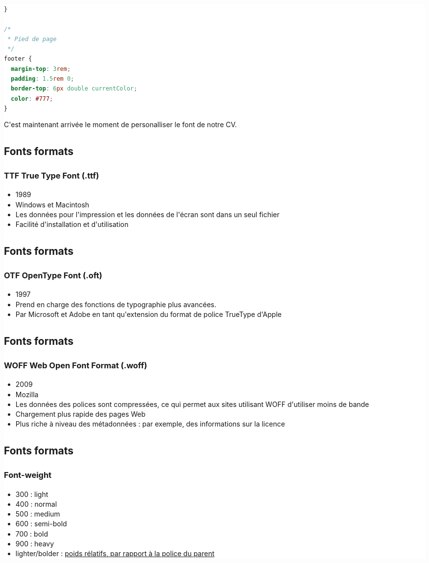 ```css
}

/*
 * Pied de page
 */
footer {
  margin-top: 3rem;
  padding: 1.5rem 0;
  border-top: 6px double currentColor;
  color: #777;
}
```

C'est maintenant arrivée le moment de personalliser le font de notre CV. 

## Fonts formats

### TTF True Type Font (.ttf)

- 1989
- Windows et Macintosh
- Les données pour l'impression et les données de l'écran sont dans un seul fichier
- Facilité d'installation et d'utilisation

## Fonts formats

### OTF OpenType Font (.oft)

- 1997
- Prend en charge des fonctions de typographie plus avancées.
- Par Microsoft et Adobe en tant qu'extension du format de police TrueType d'Apple

## Fonts formats

### WOFF Web Open Font Format (.woff)

- 2009
- Mozilla
- Les données des polices sont compressées, ce qui permet aux sites utilisant WOFF d'utiliser moins de bande
- Chargement plus rapide des pages Web
- Plus riche à niveau des métadonnées : par exemple, des informations sur la licence

## Fonts formats

### Font-weight

- 300 : light
- 400 : normal
- 500 : medium
- 600 : semi-bold
- 700 : bold
- 900 : heavy
- lighter/bolder : [poids rélatifs, par rapport à la police du parent](https://developer.mozilla.org/en-US/docs/Web/CSS/font-weight)
